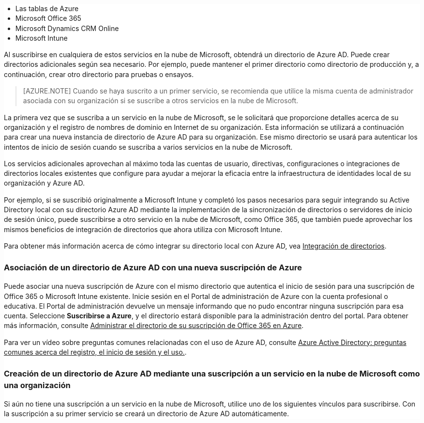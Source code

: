 - Las tablas de Azure
- Microsoft Office 365
- Microsoft Dynamics CRM Online
- Microsoft Intune

Al suscribirse en cualquiera de estos servicios en la nube de Microsoft, obtendrá un directorio de Azure AD. Puede crear directorios adicionales según sea necesario. Por ejemplo, puede mantener el primer directorio como directorio de producción y, a continuación, crear otro directorio para pruebas o ensayos.

> [AZURE.NOTE]
Cuando se haya suscrito a un primer servicio, se recomienda que utilice la misma cuenta de administrador asociada con su organización si se suscribe a otros servicios en la nube de Microsoft.

La primera vez que se suscriba a un servicio en la nube de Microsoft, se le solicitará que proporcione detalles acerca de su organización y el registro de nombres de dominio en Internet de su organización. Esta información se utilizará a continuación para crear una nueva instancia de directorio de Azure AD para su organización. Ese mismo directorio se usará para autenticar los intentos de inicio de sesión cuando se suscriba a varios servicios en la nube de Microsoft.

Los servicios adicionales aprovechan al máximo toda las cuentas de usuario, directivas, configuraciones o integraciones de directorios locales existentes que configure para ayudar a mejorar la eficacia entre la infraestructura de identidades local de su organización y Azure AD.

Por ejemplo, si se suscribió originalmente a Microsoft Intune y completó los pasos necesarios para seguir integrando su Active Directory local con su directorio Azure AD mediante la implementación de la sincronización de directorios o servidores de inicio de sesión único, puede suscribirse a otro servicio en la nube de Microsoft, como Office 365, que también puede aprovechar los mismos beneficios de integración de directorios que ahora utiliza con Microsoft Intune.

Para obtener más información acerca de cómo integrar su directorio local con Azure AD, vea [Integración de directorios](active-directory-aadconnect.md).

### Asociación de un directorio de Azure AD con una nueva suscripción de Azure

Puede asociar una nueva suscripción de Azure con el mismo directorio que autentica el inicio de sesión para una suscripción de Office 365 o Microsoft Intune existente. Inicie sesión en el Portal de administración de Azure con la cuenta profesional o educativa. El Portal de administración devuelve un mensaje informando que no pudo encontrar ninguna suscripción para esa cuenta. Seleccione **Suscribirse a Azure**, y el directorio estará disponible para la administración dentro del portal. Para obtener más información, consulte [Administrar el directorio de su suscripción de Office 365 en Azure](active-directory-how-subscriptions-associated-directory.md#manage-the-directory-for-your-office-365-subscription-in-azure).

Para ver un vídeo sobre preguntas comunes relacionadas con el uso de Azure AD, consulte [Azure Active Directory: preguntas comunes acerca del registro, el inicio de sesión y el uso.](http://channel9.msdn.com/Series/Windows-Azure-Active-Directory/WAADCommonSignupsigninquestions).

### Creación de un directorio de Azure AD mediante una suscripción a un servicio en la nube de Microsoft como una organización

Si aún no tiene una suscripción a un servicio en la nube de Microsoft, utilice uno de los siguientes vínculos para suscribirse. Con la suscripción a su primer servicio se creará un directorio de Azure AD automáticamente.


[1]: ./media/active-directory-administer/aad_portals.png
[2]: ./media/active-directory-administer/azure_tenants.png